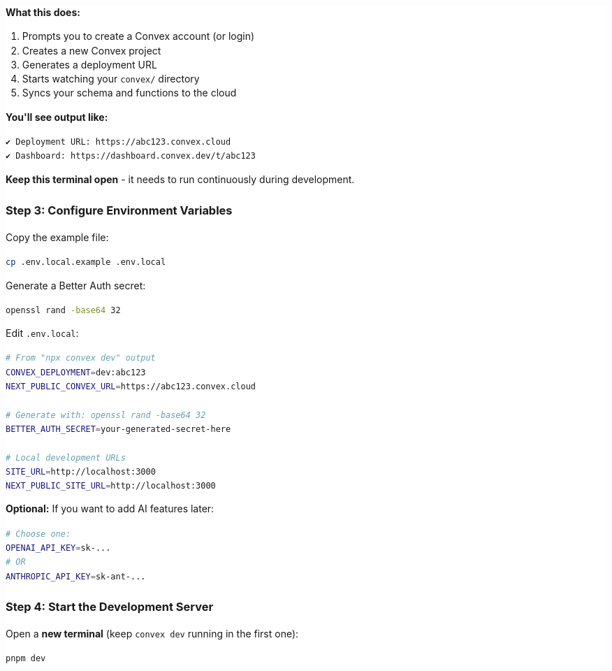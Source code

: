 **What this does:**
1. Prompts you to create a Convex account (or login)
2. Creates a new Convex project
3. Generates a deployment URL
4. Starts watching your `convex/` directory
5. Syncs your schema and functions to the cloud

**You'll see output like:**
```
✔ Deployment URL: https://abc123.convex.cloud
✔ Dashboard: https://dashboard.convex.dev/t/abc123
```

**Keep this terminal open** - it needs to run continuously during development.

### Step 3: Configure Environment Variables

Copy the example file:
```bash
cp .env.local.example .env.local
```

Generate a Better Auth secret:
```bash
openssl rand -base64 32
```

Edit `.env.local`:
```bash
# From "npx convex dev" output
CONVEX_DEPLOYMENT=dev:abc123
NEXT_PUBLIC_CONVEX_URL=https://abc123.convex.cloud

# Generate with: openssl rand -base64 32
BETTER_AUTH_SECRET=your-generated-secret-here

# Local development URLs
SITE_URL=http://localhost:3000
NEXT_PUBLIC_SITE_URL=http://localhost:3000
```

**Optional:** If you want to add AI features later:
```bash
# Choose one:
OPENAI_API_KEY=sk-...
# OR
ANTHROPIC_API_KEY=sk-ant-...
```

### Step 4: Start the Development Server

Open a **new terminal** (keep `convex dev` running in the first one):

```bash
pnpm dev
```
